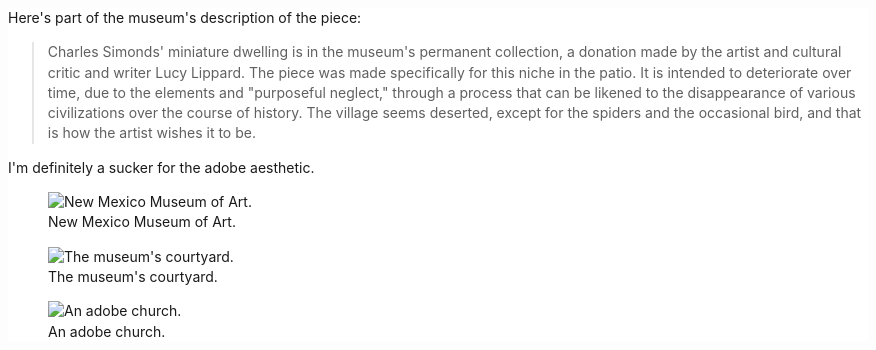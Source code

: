 Here's part of the museum's description of the piece:

<blockquote>
  Charles Simonds' miniature dwelling is in the museum's permanent collection, a
  donation made by the artist and cultural critic and writer Lucy Lippard.
  The piece was made specifically for this niche in the patio. It is intended
  to deteriorate over time, due to the elements and "purposeful neglect," through a process that
  can be likened to the disappearance of various civilizations over the course of history.
  The village seems deserted, except for the spiders and the occasional bird, and that is
  how the artist wishes it to be.
</blockquote>

I'm definitely a sucker for the adobe aesthetic.

<figure>
  <img src="https://res.cloudinary.com/kaycebasques/image/upload/v1561586464/roadtrip2019/IMG_4784_wngbfz.jpg" 
       loading="lazy" 
       alt="New Mexico Museum of Art."
       srcset="https://res.cloudinary.com/kaycebasques/image/upload/w_500/v1561586464/roadtrip2019/IMG_4784_wngbfz.jpg 500w,
               https://res.cloudinary.com/kaycebasques/image/upload/w_750/v1561586464/roadtrip2019/IMG_4784_wngbfz.jpg 750w,
               https://res.cloudinary.com/kaycebasques/image/upload/w_1000/v1561586464/roadtrip2019/IMG_4784_wngbfz.jpg 1000w"/>
  <figcaption>
    New Mexico Museum of Art.
  </figcaption>
</figure>

<figure>
  <img src="https://res.cloudinary.com/kaycebasques/image/upload/v1561586465/roadtrip2019/IMG_4910_q07jcd.jpg" 
       loading="lazy" 
       alt="The museum's courtyard."
       srcset="https://res.cloudinary.com/kaycebasques/image/upload/w_500/v1561586465/roadtrip2019/IMG_4910_q07jcd.jpg 500w,
               https://res.cloudinary.com/kaycebasques/image/upload/w_750/v1561586465/roadtrip2019/IMG_4910_q07jcd.jpg 750w,
               https://res.cloudinary.com/kaycebasques/image/upload/w_1000/v1561586465/roadtrip2019/IMG_4910_q07jcd.jpg 1000w"/>
  <figcaption>
    The museum's courtyard.
  </figcaption>
</figure>

<figure>
  <img src="https://res.cloudinary.com/kaycebasques/image/upload/v1561586466/roadtrip2019/IMG_4795_jmzxwl.jpg" 
       loading="lazy" 
       alt="An adobe church."
       srcset="https://res.cloudinary.com/kaycebasques/image/upload/w_500/v1561586466/roadtrip2019/IMG_4795_jmzxwl.jpg 500w,
               https://res.cloudinary.com/kaycebasques/image/upload/w_750/v1561586466/roadtrip2019/IMG_4795_jmzxwl.jpg 750w,
               https://res.cloudinary.com/kaycebasques/image/upload/w_1000/v1561586466/roadtrip2019/IMG_4795_jmzxwl.jpg 1000w"/>
  <figcaption>
    An adobe church.
  </figcaption>
</figure>

